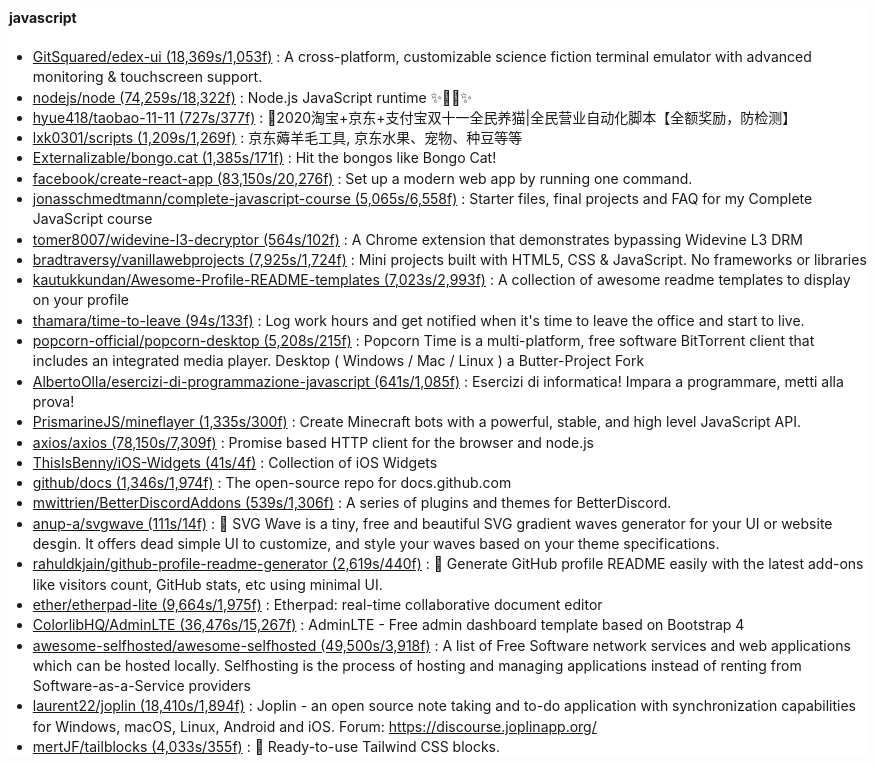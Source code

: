 #### javascript
* [GitSquared/edex-ui (18,369s/1,053f)](https://github.com/GitSquared/edex-ui) : A cross-platform, customizable science fiction terminal emulator with advanced monitoring & touchscreen support.
* [nodejs/node (74,259s/18,322f)](https://github.com/nodejs/node) : Node.js JavaScript runtime ✨🐢🚀✨
* [hyue418/taobao-11-11 (727s/377f)](https://github.com/hyue418/taobao-11-11) : 🚀2020淘宝+京东+支付宝双十一全民养猫|全民营业自动化脚本【全额奖励，防检测】
* [lxk0301/scripts (1,209s/1,269f)](https://github.com/lxk0301/scripts) : 京东薅羊毛工具, 京东水果、宠物、种豆等等
* [Externalizable/bongo.cat (1,385s/171f)](https://github.com/Externalizable/bongo.cat) : Hit the bongos like Bongo Cat!
* [facebook/create-react-app (83,150s/20,276f)](https://github.com/facebook/create-react-app) : Set up a modern web app by running one command.
* [jonasschmedtmann/complete-javascript-course (5,065s/6,558f)](https://github.com/jonasschmedtmann/complete-javascript-course) : Starter files, final projects and FAQ for my Complete JavaScript course
* [tomer8007/widevine-l3-decryptor (564s/102f)](https://github.com/tomer8007/widevine-l3-decryptor) : A Chrome extension that demonstrates bypassing Widevine L3 DRM
* [bradtraversy/vanillawebprojects (7,925s/1,724f)](https://github.com/bradtraversy/vanillawebprojects) : Mini projects built with HTML5, CSS & JavaScript. No frameworks or libraries
* [kautukkundan/Awesome-Profile-README-templates (7,023s/2,993f)](https://github.com/kautukkundan/Awesome-Profile-README-templates) : A collection of awesome readme templates to display on your profile
* [thamara/time-to-leave (94s/133f)](https://github.com/thamara/time-to-leave) : Log work hours and get notified when it's time to leave the office and start to live.
* [popcorn-official/popcorn-desktop (5,208s/215f)](https://github.com/popcorn-official/popcorn-desktop) : Popcorn Time is a multi-platform, free software BitTorrent client that includes an integrated media player. Desktop ( Windows / Mac / Linux ) a Butter-Project Fork
* [AlbertoOlla/esercizi-di-programmazione-javascript (641s/1,085f)](https://github.com/AlbertoOlla/esercizi-di-programmazione-javascript) : Esercizi di informatica! Impara a programmare, metti alla prova!
* [PrismarineJS/mineflayer (1,335s/300f)](https://github.com/PrismarineJS/mineflayer) : Create Minecraft bots with a powerful, stable, and high level JavaScript API.
* [axios/axios (78,150s/7,309f)](https://github.com/axios/axios) : Promise based HTTP client for the browser and node.js
* [ThisIsBenny/iOS-Widgets (41s/4f)](https://github.com/ThisIsBenny/iOS-Widgets) : Collection of iOS Widgets
* [github/docs (1,346s/1,974f)](https://github.com/github/docs) : The open-source repo for docs.github.com
* [mwittrien/BetterDiscordAddons (539s/1,306f)](https://github.com/mwittrien/BetterDiscordAddons) : A series of plugins and themes for BetterDiscord.
* [anup-a/svgwave (111s/14f)](https://github.com/anup-a/svgwave) : 🌊 SVG Wave is a tiny, free and beautiful SVG gradient waves generator for your UI or website desgin. It offers dead simple UI to customize, and style your waves based on your theme specifications.
* [rahuldkjain/github-profile-readme-generator (2,619s/440f)](https://github.com/rahuldkjain/github-profile-readme-generator) : 🚀 Generate GitHub profile README easily with the latest add-ons like visitors count, GitHub stats, etc using minimal UI.
* [ether/etherpad-lite (9,664s/1,975f)](https://github.com/ether/etherpad-lite) : Etherpad: real-time collaborative document editor
* [ColorlibHQ/AdminLTE (36,476s/15,267f)](https://github.com/ColorlibHQ/AdminLTE) : AdminLTE - Free admin dashboard template based on Bootstrap 4
* [awesome-selfhosted/awesome-selfhosted (49,500s/3,918f)](https://github.com/awesome-selfhosted/awesome-selfhosted) : A list of Free Software network services and web applications which can be hosted locally. Selfhosting is the process of hosting and managing applications instead of renting from Software-as-a-Service providers
* [laurent22/joplin (18,410s/1,894f)](https://github.com/laurent22/joplin) : Joplin - an open source note taking and to-do application with synchronization capabilities for Windows, macOS, Linux, Android and iOS. Forum: https://discourse.joplinapp.org/
* [mertJF/tailblocks (4,033s/355f)](https://github.com/mertJF/tailblocks) : 🎉 Ready-to-use Tailwind CSS blocks.
